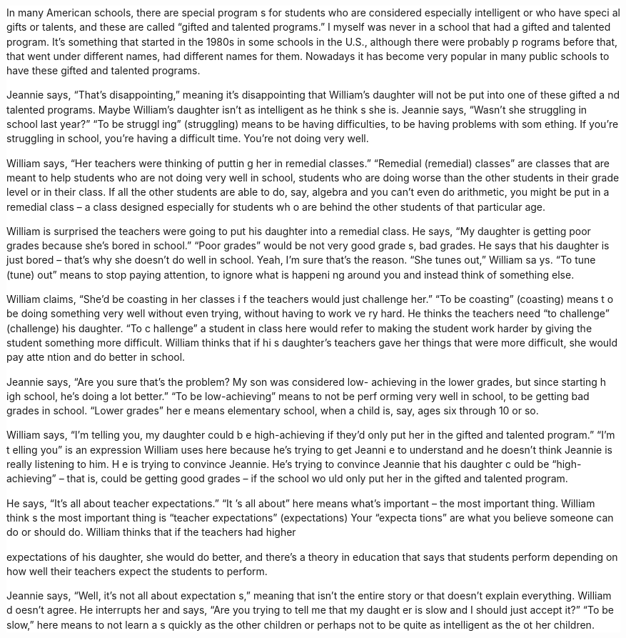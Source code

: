 In many American schools, there are special program s for students who are considered especially intelligent or who have speci al gifts or talents, and these are called “gifted and talented programs.” I myself  was never in a school that had a gifted and talented program. It’s something that started in the 1980s in some schools in the U.S., although there were probably p rograms before that, that went under different names, had different names for  them. Nowadays it has become very popular in many public schools to have these gifted and talented programs.

Jeannie says, “That’s disappointing,” meaning it’s disappointing that William’s daughter will not be put into one of these gifted a nd talented programs. Maybe William’s daughter isn’t as intelligent as he think s she is. Jeannie says, “Wasn’t she struggling in school last year?” “To be struggl ing” (struggling) means to be having difficulties, to be having problems with som ething. If you’re struggling in school, you’re having a difficult time. You’re not doing very well.

William says, “Her teachers were thinking of puttin g her in remedial classes.” “Remedial (remedial) classes” are classes that are meant to help students who are not doing very well in school, students who are  doing worse than the other students in their grade level or in their class. If  all the other students are able to do, say, algebra and you can’t even do arithmetic, you might be put in a remedial class – a class designed especially for students wh o are behind the other students of that particular age.

William is surprised the teachers were going to put  his daughter into a remedial class. He says, “My daughter is getting poor grades  because she’s bored in school.” “Poor grades” would be not very good grade s, bad grades. He says that his daughter is just bored – that’s why she doesn’t  do well in school. Yeah, I’m sure that’s the reason. “She tunes out,” William sa ys. “To tune (tune) out” means to stop paying attention, to ignore what is happeni ng around you and instead think of something else.

William claims, “She’d be coasting in her classes i f the teachers would just challenge her.” “To be coasting” (coasting) means t o be doing something very well without even trying, without having to work ve ry hard. He thinks the teachers need “to challenge” (challenge) his daughter. “To c hallenge” a student in class here would refer to making the student work harder by giving the student something more difficult. William thinks that if hi s daughter’s teachers gave her things that were more difficult, she would pay atte ntion and do better in school.

Jeannie says, “Are you sure that’s the problem? My son was considered low- achieving in the lower grades, but since starting h igh school, he’s doing a lot better.” “To be low-achieving” means to not be perf orming very well in school, to be getting bad grades in school. “Lower grades” her e means elementary school, when a child is, say, ages six through 10 or so.

William says, “I’m telling you, my daughter could b e high-achieving if they’d only put her in the gifted and talented program.” “I’m t elling you” is an expression William uses here because he’s trying to get Jeanni e to understand and he doesn’t think Jeannie is really listening to him. H e is trying to convince Jeannie. He’s trying to convince Jeannie that his daughter c ould be “high-achieving” – that is, could be getting good grades – if the school wo uld only put her in the gifted and talented program.

He says, “It’s all about teacher expectations.” “It ’s all about” here means what’s important – the most important thing. William think s the most important thing is “teacher expectations” (expectations) Your “expecta tions” are what you believe someone can do or should do. William thinks that if  the teachers had higher

expectations of his daughter, she would do better, and there’s a theory in education that says that students perform depending  on how well their teachers expect the students to perform.

Jeannie says, “Well, it’s not all about expectation s,” meaning that isn’t the entire story or that doesn’t explain everything. William d oesn’t agree. He interrupts her and says, “Are you trying to tell me that my daught er is slow and I should just accept it?” “To be slow,” here means to not learn a s quickly as the other children or perhaps not to be quite as intelligent as the ot her children.

